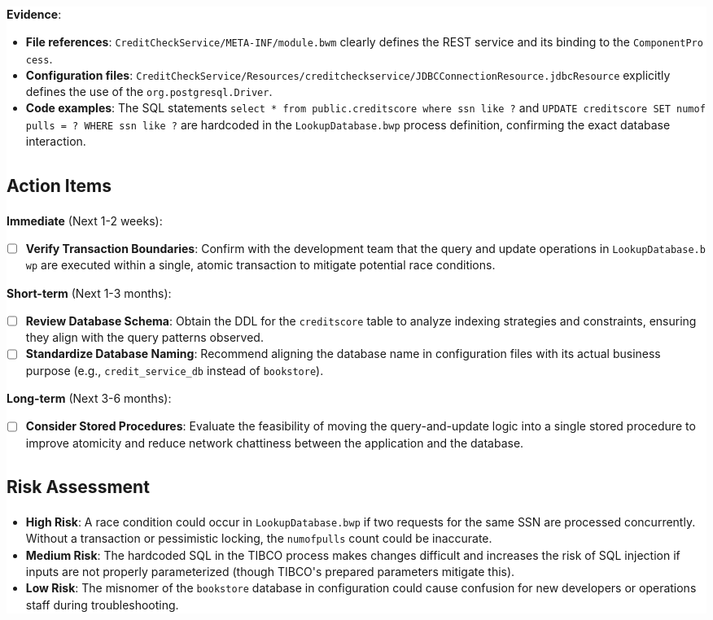 **Evidence**:
- **File references**: `CreditCheckService/META-INF/module.bwm` clearly defines the REST service and its binding to the `ComponentProcess`.
- **Configuration files**: `CreditCheckService/Resources/creditcheckservice/JDBCConnectionResource.jdbcResource` explicitly defines the use of the `org.postgresql.Driver`.
- **Code examples**: The SQL statements `select * from public.creditscore where ssn like ?` and `UPDATE creditscore SET numofpulls = ? WHERE ssn like ?` are hardcoded in the `LookupDatabase.bwp` process definition, confirming the exact database interaction.

## Action Items
**Immediate** (Next 1-2 weeks):
- [ ] **Verify Transaction Boundaries**: Confirm with the development team that the query and update operations in `LookupDatabase.bwp` are executed within a single, atomic transaction to mitigate potential race conditions.

**Short-term** (Next 1-3 months):
- [ ] **Review Database Schema**: Obtain the DDL for the `creditscore` table to analyze indexing strategies and constraints, ensuring they align with the query patterns observed.
- [ ] **Standardize Database Naming**: Recommend aligning the database name in configuration files with its actual business purpose (e.g., `credit_service_db` instead of `bookstore`).

**Long-term** (Next 3-6 months):
- [ ] **Consider Stored Procedures**: Evaluate the feasibility of moving the query-and-update logic into a single stored procedure to improve atomicity and reduce network chattiness between the application and the database.

## Risk Assessment
- **High Risk**: A race condition could occur in `LookupDatabase.bwp` if two requests for the same SSN are processed concurrently. Without a transaction or pessimistic locking, the `numofpulls` count could be inaccurate.
- **Medium Risk**: The hardcoded SQL in the TIBCO process makes changes difficult and increases the risk of SQL injection if inputs are not properly parameterized (though TIBCO's prepared parameters mitigate this).
- **Low Risk**: The misnomer of the `bookstore` database in configuration could cause confusion for new developers or operations staff during troubleshooting.